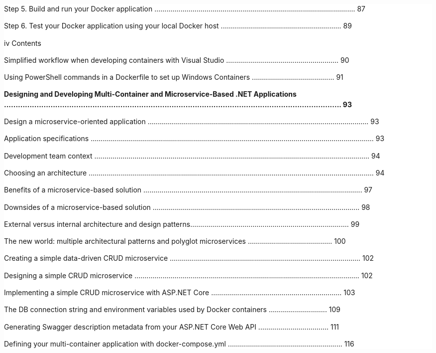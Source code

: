 Step 5. Build and run your Docker application .................................................................................................... 87

Step 6. Test your Docker application using your local Docker host ............................................................ 89

iv 
Contents

Simplified workflow when developing containers with Visual Studio ........................................................ 90

Using PowerShell commands in a Dockerfile to set up Windows Containers ......................................... 91

**Designing and Developing Multi-Container and Microservice-Based .NET Applications
 ................................................................................................................................................. 93**

Design a microservice-oriented application .............................................................................................................. 93

Application specifications ............................................................................................................................................. 93

Development team context ......................................................................................................................................... 94

Choosing an architecture .............................................................................................................................................. 94

Benefits of a microservice-based solution ............................................................................................................. 97

Downsides of a microservice-based solution ....................................................................................................... 98

External versus internal architecture and design patterns............................................................................... 99

The new world: multiple architectural patterns and polyglot microservices .......................................... 100

Creating a simple data-driven CRUD microservice ............................................................................................... 102

Designing a simple CRUD microservice ................................................................................................................ 102

Implementing a simple CRUD microservice with ASP.NET Core ................................................................. 103

The DB connection string and environment variables used by Docker containers ............................. 109

Generating Swagger description metadata from your ASP.NET Core Web API ................................... 111

Defining your multi-container application with docker-compose.yml ......................................................... 116
